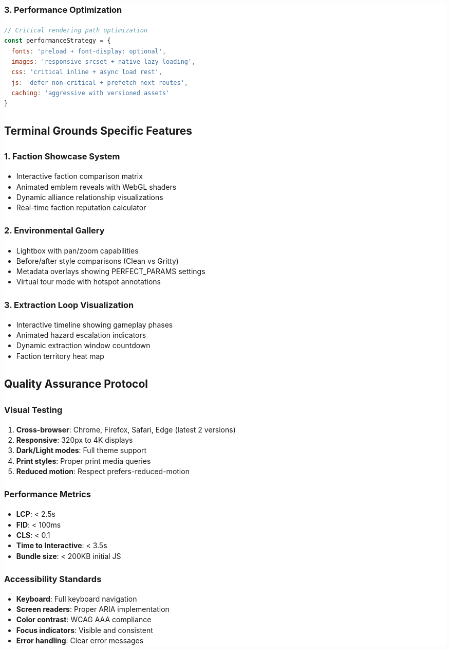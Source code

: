### 3. Performance Optimization
```javascript
// Critical rendering path optimization
const performanceStrategy = {
  fonts: 'preload + font-display: optional',
  images: 'responsive srcset + native lazy loading',
  css: 'critical inline + async load rest',
  js: 'defer non-critical + prefetch next routes',
  caching: 'aggressive with versioned assets'
}
```

## Terminal Grounds Specific Features

### 1. Faction Showcase System
- Interactive faction comparison matrix
- Animated emblem reveals with WebGL shaders
- Dynamic alliance relationship visualizations
- Real-time faction reputation calculator

### 2. Environmental Gallery
- Lightbox with pan/zoom capabilities
- Before/after style comparisons (Clean vs Gritty)
- Metadata overlays showing PERFECT_PARAMS settings
- Virtual tour mode with hotspot annotations

### 3. Extraction Loop Visualization
- Interactive timeline showing gameplay phases
- Animated hazard escalation indicators
- Dynamic extraction window countdown
- Faction territory heat map

## Quality Assurance Protocol

### Visual Testing
1. **Cross-browser**: Chrome, Firefox, Safari, Edge (latest 2 versions)
2. **Responsive**: 320px to 4K displays
3. **Dark/Light modes**: Full theme support
4. **Print styles**: Proper print media queries
5. **Reduced motion**: Respect prefers-reduced-motion

### Performance Metrics
- **LCP**: < 2.5s
- **FID**: < 100ms  
- **CLS**: < 0.1
- **Time to Interactive**: < 3.5s
- **Bundle size**: < 200KB initial JS

### Accessibility Standards
- **Keyboard**: Full keyboard navigation
- **Screen readers**: Proper ARIA implementation
- **Color contrast**: WCAG AAA compliance
- **Focus indicators**: Visible and consistent
- **Error handling**: Clear error messages
